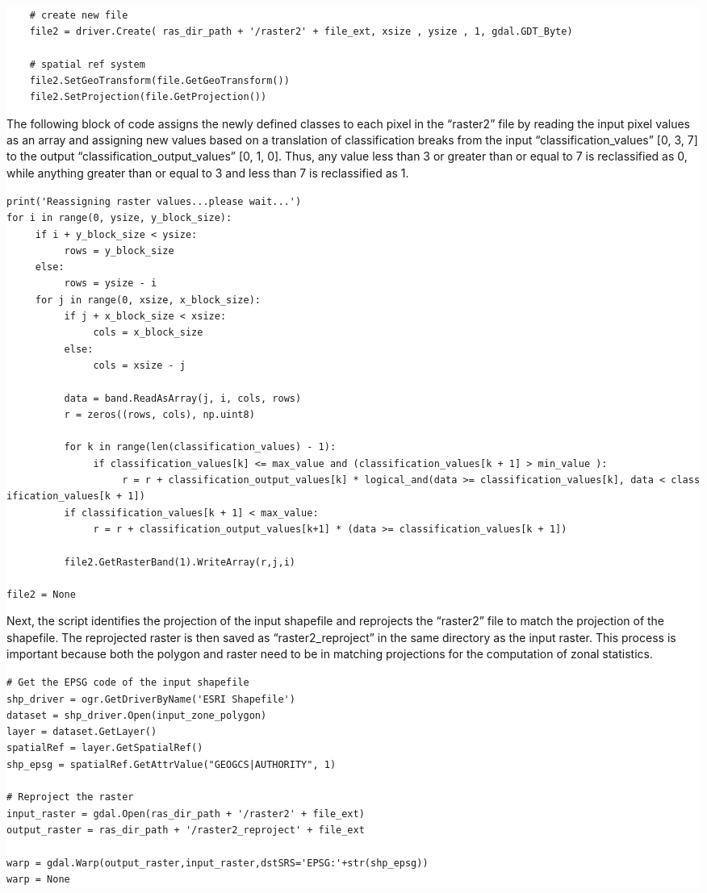 ```
	# create new file
	file2 = driver.Create( ras_dir_path + '/raster2' + file_ext, xsize , ysize , 1, gdal.GDT_Byte)
	
	# spatial ref system
	file2.SetGeoTransform(file.GetGeoTransform())
	file2.SetProjection(file.GetProjection())
```

The following block of code assigns the newly defined classes to each pixel in the “raster2” file by reading the input pixel values as an array and assigning new values based on a translation of classification breaks from the input “classification_values” [0, 3, 7] to the output “classification_output_values” [0, 1, 0]. Thus, any value less than 3 or greater than or equal to 7 is reclassified as 0, while anything greater than or equal to 3 and less than 7 is reclassified as 1.

```
print('Reassigning raster values...please wait...')
for i in range(0, ysize, y_block_size):
     if i + y_block_size < ysize:
          rows = y_block_size
     else:
          rows = ysize - i
     for j in range(0, xsize, x_block_size):
          if j + x_block_size < xsize:
               cols = x_block_size
          else:
               cols = xsize - j

          data = band.ReadAsArray(j, i, cols, rows)
          r = zeros((rows, cols), np.uint8)

          for k in range(len(classification_values) - 1):
               if classification_values[k] <= max_value and (classification_values[k + 1] > min_value ):
                    r = r + classification_output_values[k] * logical_and(data >= classification_values[k], data < classification_values[k + 1])
          if classification_values[k + 1] < max_value:
               r = r + classification_output_values[k+1] * (data >= classification_values[k + 1])

          file2.GetRasterBand(1).WriteArray(r,j,i)

file2 = None 
```

Next, the script identifies the projection of the input shapefile and reprojects the “raster2” file to match the projection of the shapefile. The reprojected raster is then saved as “raster2_reproject” in the same directory as the input raster. This process is important because both the polygon and raster need to be in matching projections for the computation of zonal statistics.

```
# Get the EPSG code of the input shapefile
shp_driver = ogr.GetDriverByName('ESRI Shapefile')
dataset = shp_driver.Open(input_zone_polygon)
layer = dataset.GetLayer()
spatialRef = layer.GetSpatialRef()
shp_epsg = spatialRef.GetAttrValue("GEOGCS|AUTHORITY", 1)

# Reproject the raster
input_raster = gdal.Open(ras_dir_path + '/raster2' + file_ext)
output_raster = ras_dir_path + '/raster2_reproject' + file_ext

warp = gdal.Warp(output_raster,input_raster,dstSRS='EPSG:'+str(shp_epsg))
warp = None
```

